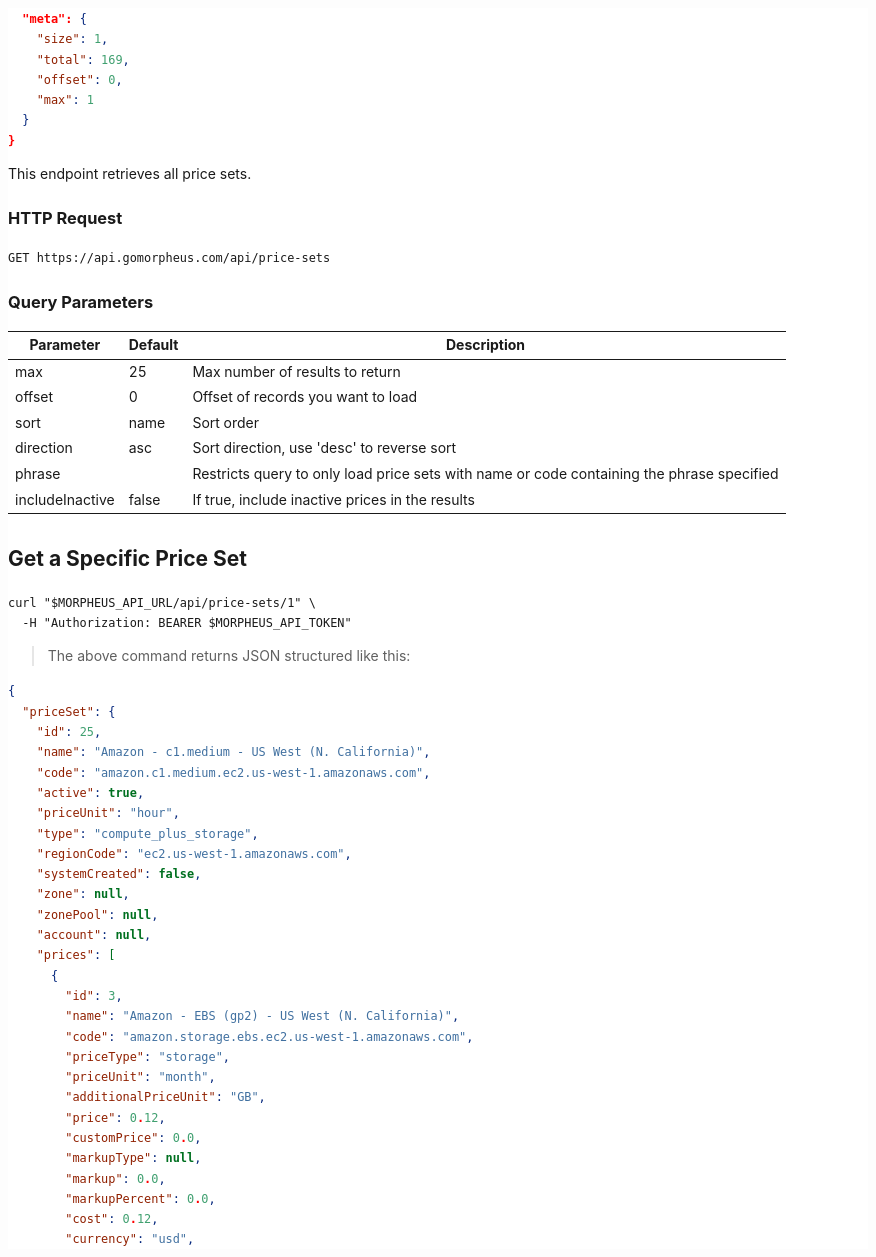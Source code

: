 ```json
  "meta": {
    "size": 1,
    "total": 169,
    "offset": 0,
    "max": 1
  }
}
```

This endpoint retrieves all price sets.

### HTTP Request

`GET https://api.gomorpheus.com/api/price-sets`

### Query Parameters

Parameter | Default | Description
--------- | ------- | -----------
max | 25 | Max number of results to return
offset | 0 | Offset of records you want to load
sort | name | Sort order
direction | asc | Sort direction, use 'desc' to reverse sort
phrase |  | Restricts query to only load price sets with name or code containing the phrase specified
includeInactive | false | If true, include inactive prices in the results


## Get a Specific Price Set

```shell
curl "$MORPHEUS_API_URL/api/price-sets/1" \
  -H "Authorization: BEARER $MORPHEUS_API_TOKEN"
```

> The above command returns JSON structured like this:

```json
{
  "priceSet": {
    "id": 25,
    "name": "Amazon - c1.medium - US West (N. California)",
    "code": "amazon.c1.medium.ec2.us-west-1.amazonaws.com",
    "active": true,
    "priceUnit": "hour",
    "type": "compute_plus_storage",
    "regionCode": "ec2.us-west-1.amazonaws.com",
    "systemCreated": false,
    "zone": null,
    "zonePool": null,
    "account": null,
    "prices": [
      {
        "id": 3,
        "name": "Amazon - EBS (gp2) - US West (N. California)",
        "code": "amazon.storage.ebs.ec2.us-west-1.amazonaws.com",
        "priceType": "storage",
        "priceUnit": "month",
        "additionalPriceUnit": "GB",
        "price": 0.12,
        "customPrice": 0.0,
        "markupType": null,
        "markup": 0.0,
        "markupPercent": 0.0,
        "cost": 0.12,
        "currency": "usd",
```
